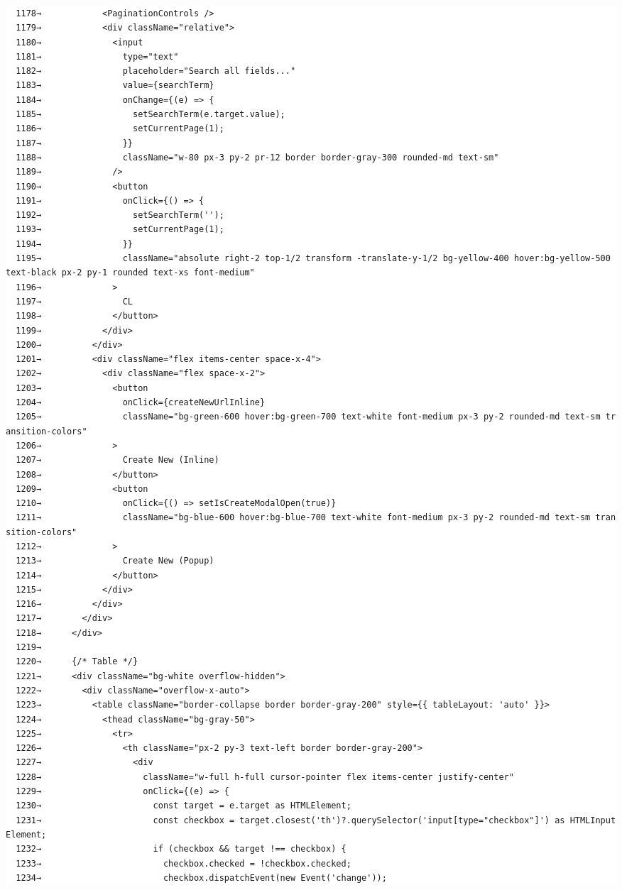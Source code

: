 ```
  1178→            <PaginationControls />
  1179→            <div className="relative">
  1180→              <input
  1181→                type="text"
  1182→                placeholder="Search all fields..."
  1183→                value={searchTerm}
  1184→                onChange={(e) => {
  1185→                  setSearchTerm(e.target.value);
  1186→                  setCurrentPage(1);
  1187→                }}
  1188→                className="w-80 px-3 py-2 pr-12 border border-gray-300 rounded-md text-sm"
  1189→              />
  1190→              <button
  1191→                onClick={() => {
  1192→                  setSearchTerm('');
  1193→                  setCurrentPage(1);
  1194→                }}
  1195→                className="absolute right-2 top-1/2 transform -translate-y-1/2 bg-yellow-400 hover:bg-yellow-500 text-black px-2 py-1 rounded text-xs font-medium"
  1196→              >
  1197→                CL
  1198→              </button>
  1199→            </div>
  1200→          </div>
  1201→          <div className="flex items-center space-x-4">
  1202→            <div className="flex space-x-2">
  1203→              <button
  1204→                onClick={createNewUrlInline}
  1205→                className="bg-green-600 hover:bg-green-700 text-white font-medium px-3 py-2 rounded-md text-sm transition-colors"
  1206→              >
  1207→                Create New (Inline)
  1208→              </button>
  1209→              <button
  1210→                onClick={() => setIsCreateModalOpen(true)}
  1211→                className="bg-blue-600 hover:bg-blue-700 text-white font-medium px-3 py-2 rounded-md text-sm transition-colors"
  1212→              >
  1213→                Create New (Popup)
  1214→              </button>
  1215→            </div>
  1216→          </div>
  1217→        </div>
  1218→      </div>
  1219→
  1220→      {/* Table */}
  1221→      <div className="bg-white overflow-hidden">
  1222→        <div className="overflow-x-auto">
  1223→          <table className="border-collapse border border-gray-200" style={{ tableLayout: 'auto' }}>
  1224→            <thead className="bg-gray-50">
  1225→              <tr>
  1226→                <th className="px-2 py-3 text-left border border-gray-200">
  1227→                  <div 
  1228→                    className="w-full h-full cursor-pointer flex items-center justify-center"
  1229→                    onClick={(e) => {
  1230→                      const target = e.target as HTMLElement;
  1231→                      const checkbox = target.closest('th')?.querySelector('input[type="checkbox"]') as HTMLInputElement;
  1232→                      if (checkbox && target !== checkbox) {
  1233→                        checkbox.checked = !checkbox.checked;
  1234→                        checkbox.dispatchEvent(new Event('change'));
```